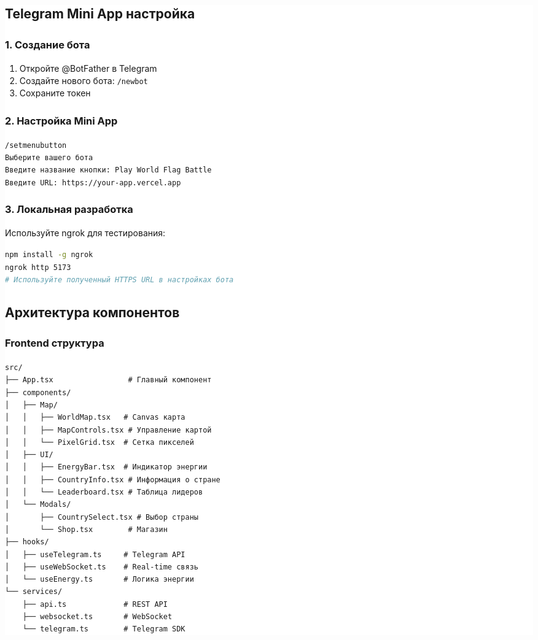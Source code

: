 ## Telegram Mini App настройка

### 1. Создание бота
1. Откройте @BotFather в Telegram
2. Создайте нового бота: `/newbot`
3. Сохраните токен

### 2. Настройка Mini App
```
/setmenubutton
Выберите вашего бота
Введите название кнопки: Play World Flag Battle
Введите URL: https://your-app.vercel.app
```

### 3. Локальная разработка
Используйте ngrok для тестирования:
```bash
npm install -g ngrok
ngrok http 5173
# Используйте полученный HTTPS URL в настройках бота
```

## Архитектура компонентов

### Frontend структура
```
src/
├── App.tsx                 # Главный компонент
├── components/
│   ├── Map/
│   │   ├── WorldMap.tsx   # Canvas карта
│   │   ├── MapControls.tsx # Управление картой
│   │   └── PixelGrid.tsx  # Сетка пикселей
│   ├── UI/
│   │   ├── EnergyBar.tsx  # Индикатор энергии
│   │   ├── CountryInfo.tsx # Информация о стране
│   │   └── Leaderboard.tsx # Таблица лидеров
│   └── Modals/
│       ├── CountrySelect.tsx # Выбор страны
│       └── Shop.tsx        # Магазин
├── hooks/
│   ├── useTelegram.ts     # Telegram API
│   ├── useWebSocket.ts    # Real-time связь
│   └── useEnergy.ts       # Логика энергии
└── services/
    ├── api.ts             # REST API
    ├── websocket.ts       # WebSocket
    └── telegram.ts        # Telegram SDK
```
